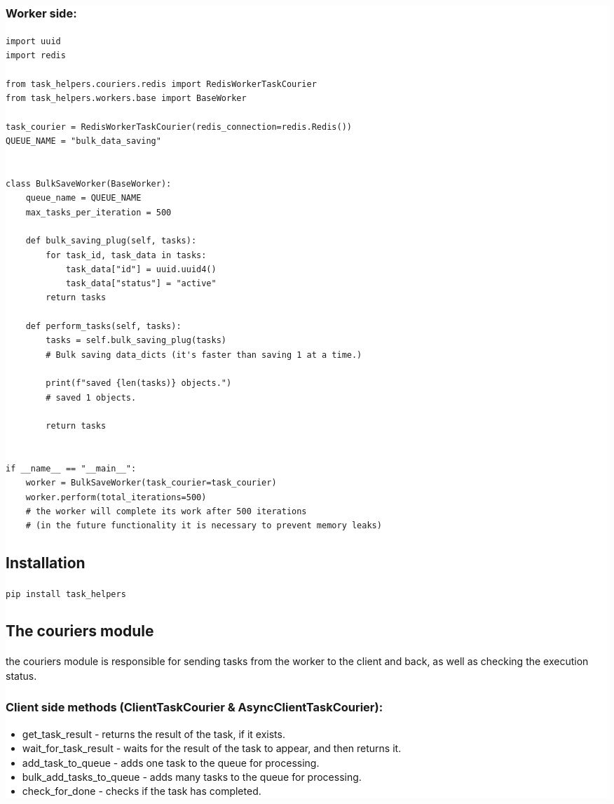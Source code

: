 ### Worker side:
```python3
import uuid
import redis

from task_helpers.couriers.redis import RedisWorkerTaskCourier
from task_helpers.workers.base import BaseWorker

task_courier = RedisWorkerTaskCourier(redis_connection=redis.Redis())
QUEUE_NAME = "bulk_data_saving"


class BulkSaveWorker(BaseWorker):
    queue_name = QUEUE_NAME
    max_tasks_per_iteration = 500

    def bulk_saving_plug(self, tasks):
        for task_id, task_data in tasks:
            task_data["id"] = uuid.uuid4()
            task_data["status"] = "active"
        return tasks

    def perform_tasks(self, tasks):
        tasks = self.bulk_saving_plug(tasks)
        # Bulk saving data_dicts (it's faster than saving 1 at a time.)

        print(f"saved {len(tasks)} objects.")
        # saved 1 objects.

        return tasks


if __name__ == "__main__":
    worker = BulkSaveWorker(task_courier=task_courier)
    worker.perform(total_iterations=500)
    # the worker will complete its work after 500 iterations
    # (in the future functionality it is necessary to prevent memory leaks)

```

## Installation
```bash
pip install task_helpers
```

## The couriers module
the couriers module is responsible for sending tasks from the worker to the client and back, as well as checking the execution status.

### Client side methods (ClientTaskCourier & AsyncClientTaskCourier):
- get_task_result - returns the result of the task, if it exists.
- wait_for_task_result - waits for the result of the task to appear, and then returns it.
- add_task_to_queue - adds one task to the queue for processing.
- bulk_add_tasks_to_queue - adds many tasks to the queue for processing.
- check_for_done - сhecks if the task has completed.
